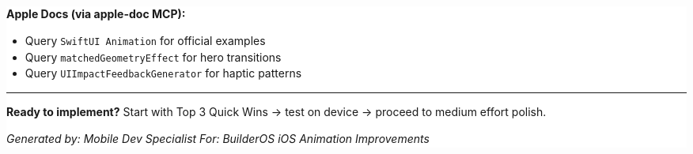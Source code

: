 **Apple Docs (via apple-doc MCP):**
- Query `SwiftUI Animation` for official examples
- Query `matchedGeometryEffect` for hero transitions
- Query `UIImpactFeedbackGenerator` for haptic patterns

---

**Ready to implement?** Start with Top 3 Quick Wins → test on device → proceed to medium effort polish.

*Generated by: Mobile Dev Specialist*
*For: BuilderOS iOS Animation Improvements*
